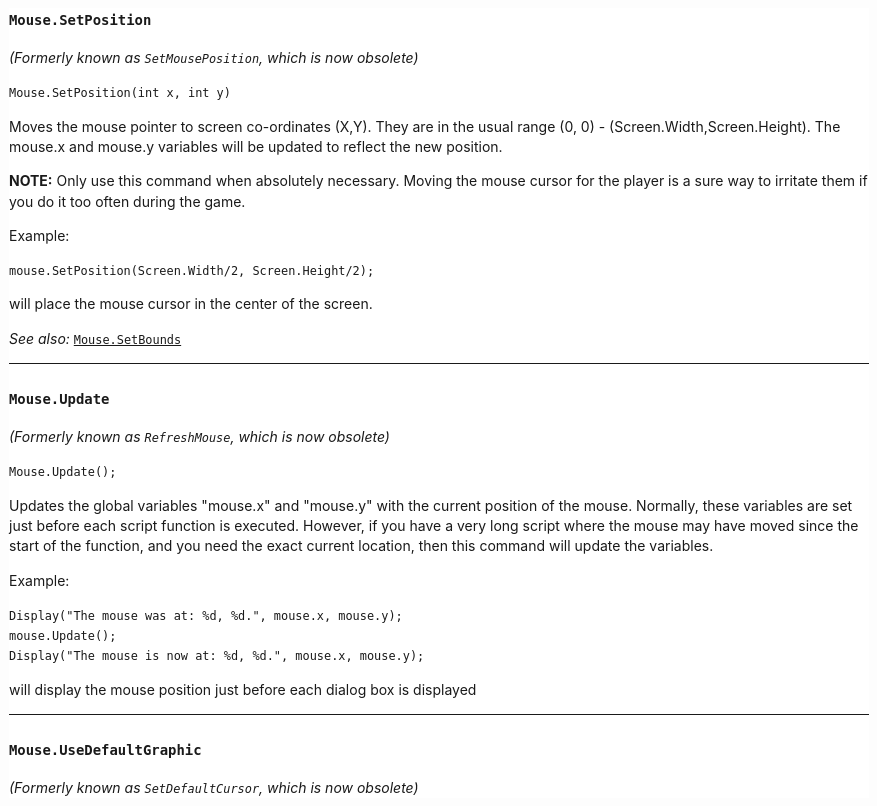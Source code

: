 ### `Mouse.SetPosition`

*(Formerly known as `SetMousePosition`, which is now obsolete)*

```ags
Mouse.SetPosition(int x, int y)
```

Moves the mouse pointer to screen co-ordinates (X,Y). They are in the
usual range (0, 0) - (Screen.Width,Screen.Height). The mouse.x and mouse.y variables
will be updated to reflect the new position.

**NOTE:** Only use this command when absolutely necessary. Moving the
mouse cursor for the player is a sure way to irritate them if you do it
too often during the game.

Example:

```ags
mouse.SetPosition(Screen.Width/2, Screen.Height/2);
```

will place the mouse cursor in the center of the screen.

*See also:* [`Mouse.SetBounds`](Mouse#mousesetbounds)

---

### `Mouse.Update`

*(Formerly known as `RefreshMouse`, which is now obsolete)*

```ags
Mouse.Update();
```

Updates the global variables "mouse.x" and "mouse.y" with the current
position of the mouse. Normally, these variables are set just before
each script function is executed. However, if you have a very long
script where the mouse may have moved since the start of the function,
and you need the exact current location, then this command will update
the variables.

Example:

```ags
Display("The mouse was at: %d, %d.", mouse.x, mouse.y);
mouse.Update();
Display("The mouse is now at: %d, %d.", mouse.x, mouse.y);
```

will display the mouse position just before each dialog box is displayed

---

### `Mouse.UseDefaultGraphic`

*(Formerly known as `SetDefaultCursor`, which is now obsolete)*
